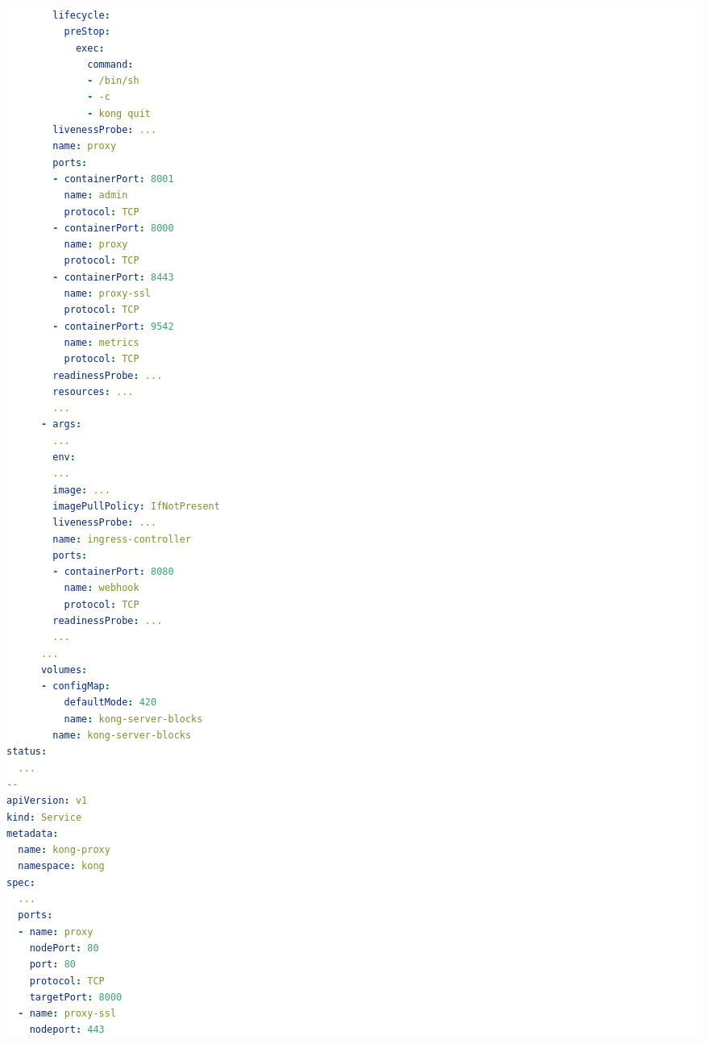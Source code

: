    ```yaml
           lifecycle:
             preStop:
               exec:
                 command:
                 - /bin/sh
                 - -c
                 - kong quit
           livenessProbe: ...
           name: proxy
           ports:
           - containerPort: 8001
             name: admin
             protocol: TCP
           - containerPort: 8000
             name: proxy
             protocol: TCP
           - containerPort: 8443
             name: proxy-ssl
             protocol: TCP
           - containerPort: 9542
             name: metrics
             protocol: TCP
           readinessProbe: ...
           resources: ...
           ...
         - args:
           ...
           env:
           ...
           image: ...
           imagePullPolicy: IfNotPresent
           livenessProbe: ...
           name: ingress-controller
           ports:
           - containerPort: 8080
             name: webhook
             protocol: TCP
           readinessProbe: ...
           ...
         ...  
         volumes:
         - configMap:
             defaultMode: 420
             name: kong-server-blocks
           name: kong-server-blocks
   status:
     ...
   --
   apiVersion: v1
   kind: Service
   metadata:
     name: kong-proxy
     namespace: kong
   spec:
     ...
     ports:
     - name: proxy
       nodePort: 80
       port: 80
       protocol: TCP
       targetPort: 8000
     - name: proxy-ssl
       nodeport: 443
   ```